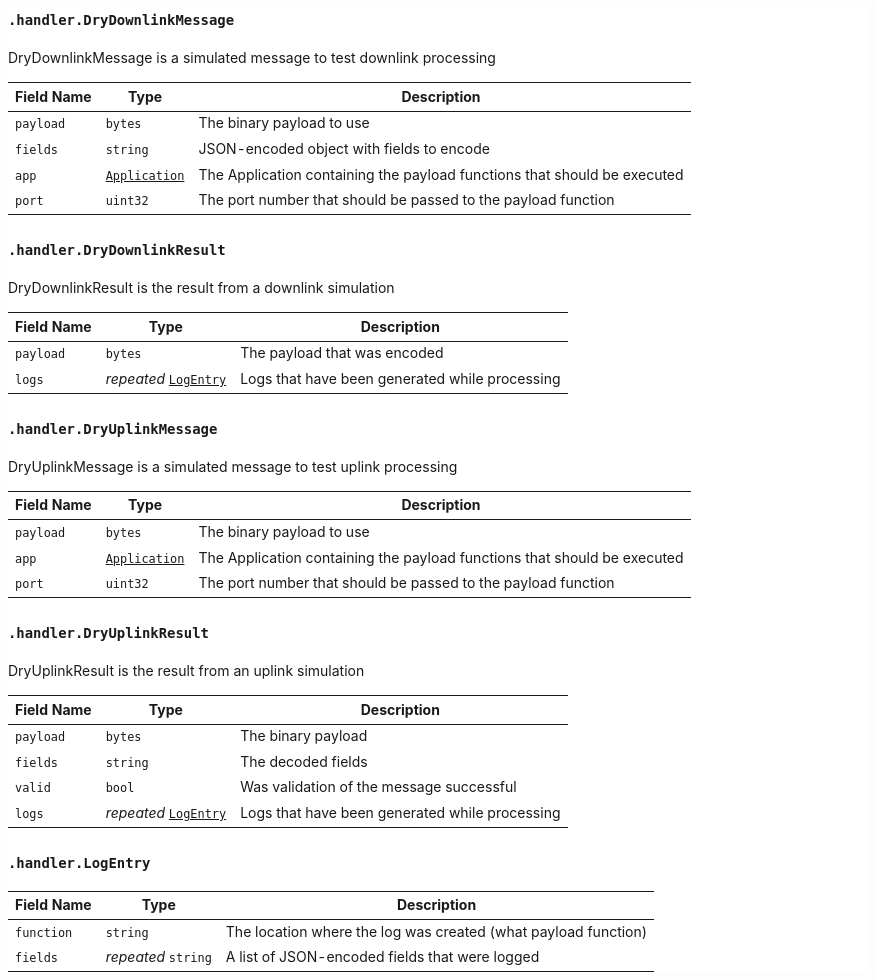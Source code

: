 ### `.handler.DryDownlinkMessage`

DryDownlinkMessage is a simulated message to test downlink processing

| Field Name | Type | Description |
| ---------- | ---- | ----------- |
| `payload` | `bytes` | The binary payload to use |
| `fields` | `string` | JSON-encoded object with fields to encode |
| `app` | [`Application`](#handlerapplication) | The Application containing the payload functions that should be executed |
| `port` | `uint32` | The port number that should be passed to the payload function |

### `.handler.DryDownlinkResult`

DryDownlinkResult is the result from a downlink simulation

| Field Name | Type | Description |
| ---------- | ---- | ----------- |
| `payload` | `bytes` | The payload that was encoded |
| `logs` | _repeated_ [`LogEntry`](#handlerlogentry) | Logs that have been generated while processing |

### `.handler.DryUplinkMessage`

DryUplinkMessage is a simulated message to test uplink processing

| Field Name | Type | Description |
| ---------- | ---- | ----------- |
| `payload` | `bytes` | The binary payload to use |
| `app` | [`Application`](#handlerapplication) | The Application containing the payload functions that should be executed |
| `port` | `uint32` | The port number that should be passed to the payload function |

### `.handler.DryUplinkResult`

DryUplinkResult is the result from an uplink simulation

| Field Name | Type | Description |
| ---------- | ---- | ----------- |
| `payload` | `bytes` | The binary payload |
| `fields` | `string` | The decoded fields |
| `valid` | `bool` | Was validation of the message successful |
| `logs` | _repeated_ [`LogEntry`](#handlerlogentry) | Logs that have been generated while processing |

### `.handler.LogEntry`

| Field Name | Type | Description |
| ---------- | ---- | ----------- |
| `function` | `string` | The location where the log was created (what payload function) |
| `fields` | _repeated_ `string` | A list of JSON-encoded fields that were logged |
